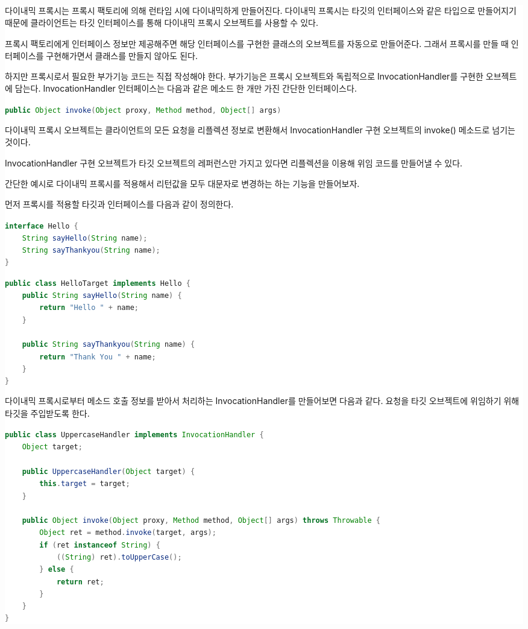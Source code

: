 다이내믹 프록시는 프록시 팩토리에 의해 런타임 시에 다이내믹하게 만들어진다.
다이내믹 프록시는 타깃의 인터페이스와 같은 타입으로 만들어지기 때문에 클라이언트는 타깃 인터페이스를 통해 다이내믹 프록시 오브젝트를 사용할 수 있다.

프록시 팩토리에게 인터페이스 정보만 제공해주면 해당 인터페이스를 구현한 클래스의 오브젝트를 자동으로 만들어준다. 그래서 프록시를 만들 때 인터페이스를 구현해가면서 클래스를 만들지 않아도 된다.

하지만 프록시로서 필요한 부가기능 코드는 직접 작성해야 한다. 
부가기능은 프록시 오브젝트와 독립적으로 InvocationHandler를 구현한 오브젝트에 담는다.
InvocationHandler 인터페이스는 다음과 같은 메소드 한 개만 가진 간단한 인터페이스다.

```java
public Object invoke(Object proxy, Method method, Object[] args)
```

다이내믹 프록시 오브젝트는 클라이언트의 모든 요청을 리플렉션 정보로 변환해서 InvocationHandler 구현 오브젝트의 invoke() 메소드로 넘기는 것이다.

InvocationHandler 구현 오브젝트가 타깃 오브젝트의 레퍼런스만 가지고 있다면 리플렉션을 이용해 위임 코드를 만들어낼 수 있다.

간단한 예시로 다이내믹 프록시를 적용해서 리턴값을 모두 대문자로 변경하는 하는 기능을 만들어보자.

먼저 프록시를 적용할 타깃과 인터페이스를 다음과 같이 정의한다.

```java
interface Hello {
    String sayHello(String name);
    String sayThankyou(String name);
}
```
```java
public class HelloTarget implements Hello {
    public String sayHello(String name) {
        return "Hello " + name;
    }

    public String sayThankyou(String name) {
        return "Thank You " + name;
    }
}
```

다이내믹 프록시로부터 메소드 호출 정보를 받아서 처리하는 InvocationHandler를 만들어보면 다음과 같다.
요청을 타깃 오브젝트에 위임하기 위해 타깃을 주입받도록 한다.
```java
public class UppercaseHandler implements InvocationHandler {
    Object target;

    public UppercaseHandler(Object target) {
        this.target = target;
    }

    public Object invoke(Object proxy, Method method, Object[] args) throws Throwable {
        Object ret = method.invoke(target, args);
        if (ret instanceof String) {
            ((String) ret).toUpperCase();
        } else {
            return ret;
        }
    }
}
```
